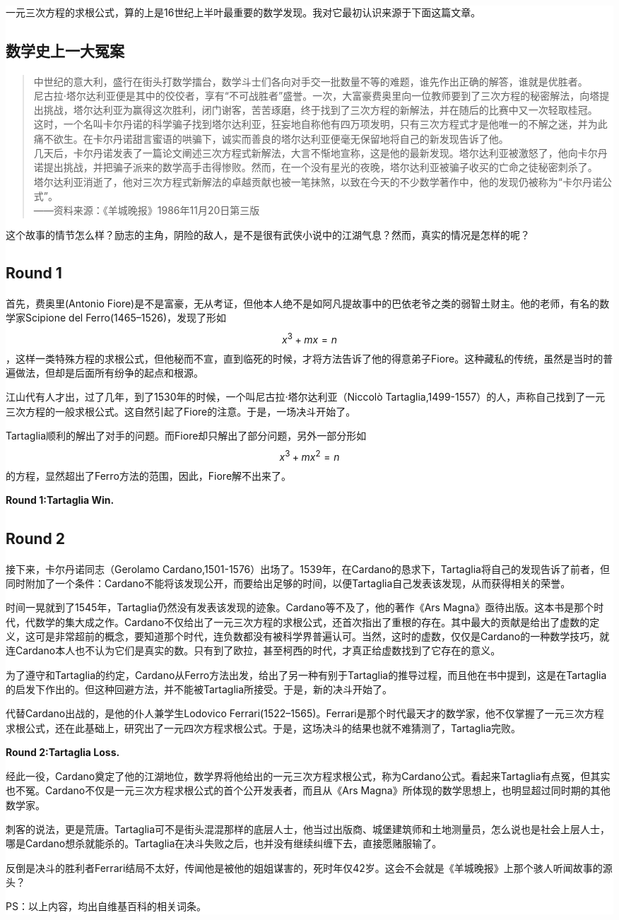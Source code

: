 一元三次方程的求根公式，算的上是16世纪上半叶最重要的数学发现。我对它最初认识来源于下面这篇文章。

## 数学史上一大冤案

> 中世纪的意大利，盛行在街头打数学擂台，数学斗士们各向对手交一批数量不等的难题，谁先作出正确的解答，谁就是优胜者。    
> 尼古拉·塔尔达利亚便是其中的佼佼者，享有“不可战胜者”盛誉。一次，大富豪费奥里向一位教师要到了三次方程的秘密解法，向塔提出挑战，塔尔达利亚为赢得这次胜利，闭门谢客，苦苦琢磨，终于找到了三次方程的新解法，并在随后的比赛中又一次轻取桂冠。    
> 这时，一个名叫卡尔丹诺的科学骗子找到塔尔达利亚，狂妄地自称他有四万项发明，只有三次方程式才是他唯一的不解之迷，并为此痛不欲生。在卡尔丹诺甜言蜜语的哄骗下，诚实而善良的塔尔达利亚便毫无保留地将自己的新发现告诉了他。    
> 几天后，卡尔丹诺发表了一篇论文阐述三次方程式新解法，大言不惭地宣称，这是他的最新发现。塔尔达利亚被激怒了，他向卡尔丹诺提出挑战，并把骗子派来的数学高手击得惨败。然而，在一个没有星光的夜晚，塔尔达利亚被骗子收买的亡命之徒秘密刺杀了。    
> 塔尔达利亚消逝了，他对三次方程式新解法的卓越贡献也被一笔抹煞，以致在今天的不少数学著作中，他的发现仍被称为“卡尔丹诺公式”。    
> ——资料来源：《羊城晚报》1986年11月20日第三版

这个故事的情节怎么样？励志的主角，阴险的敌人，是不是很有武侠小说中的江湖气息？然而，真实的情况是怎样的呢？

## Round 1

首先，费奥里(Antonio Fiore)是不是富豪，无从考证，但他本人绝不是如阿凡提故事中的巴依老爷之类的弱智土财主。他的老师，有名的数学家Scipione del Ferro(1465–1526)，发现了形如$$x^3+mx=n$$，这样一类特殊方程的求根公式，但他秘而不宣，直到临死的时候，才将方法告诉了他的得意弟子Fiore。这种藏私的传统，虽然是当时的普遍做法，但却是后面所有纷争的起点和根源。

江山代有人才出，过了几年，到了1530年的时候，一个叫尼古拉·塔尔达利亚（Niccolò Tartaglia,1499-1557）的人，声称自己找到了一元三次方程的一般求根公式。这自然引起了Fiore的注意。于是，一场决斗开始了。

Tartaglia顺利的解出了对手的问题。而Fiore却只解出了部分问题，另外一部分形如$$x^3+mx^2=n$$的方程，显然超出了Ferro方法的范围，因此，Fiore解不出来了。

**Round 1:Tartaglia Win.**

## Round 2

接下来，卡尔丹诺同志（Gerolamo Cardano,1501-1576）出场了。1539年，在Cardano的恳求下，Tartaglia将自己的发现告诉了前者，但同时附加了一个条件：Cardano不能将该发现公开，而要给出足够的时间，以便Tartaglia自己发表该发现，从而获得相关的荣誉。

时间一晃就到了1545年，Tartaglia仍然没有发表该发现的迹象。Cardano等不及了，他的著作《Ars Magna》亟待出版。这本书是那个时代，代数学的集大成之作。Cardano不仅给出了一元三次方程的求根公式，还首次指出了重根的存在。其中最大的贡献是给出了虚数的定义，这可是非常超前的概念，要知道那个时代，连负数都没有被科学界普遍认可。当然，这时的虚数，仅仅是Cardano的一种数学技巧，就连Cardano本人也不认为它们是真实的数。只有到了欧拉，甚至柯西的时代，才真正给虚数找到了它存在的意义。

为了遵守和Tartaglia的约定，Cardano从Ferro方法出发，给出了另一种有别于Tartaglia的推导过程，而且他在书中提到，这是在Tartaglia的启发下作出的。但这种回避方法，并不能被Tartaglia所接受。于是，新的决斗开始了。

代替Cardano出战的，是他的仆人兼学生Lodovico Ferrari(1522–1565)。Ferrari是那个时代最天才的数学家，他不仅掌握了一元三次方程求根公式，还在此基础上，研究出了一元四次方程求根公式。于是，这场决斗的结果也就不难猜测了，Tartaglia完败。

**Round 2:Tartaglia Loss.**

经此一役，Cardano奠定了他的江湖地位，数学界将他给出的一元三次方程求根公式，称为Cardano公式。看起来Tartaglia有点冤，但其实也不冤。Cardano不仅是一元三次方程求根公式的首个公开发表者，而且从《Ars Magna》所体现的数学思想上，也明显超过同时期的其他数学家。

刺客的说法，更是荒唐。Tartaglia可不是街头混混那样的底层人士，他当过出版商、城堡建筑师和土地测量员，怎么说也是社会上层人士，哪是Cardano想杀就能杀的。Tartaglia在决斗失败之后，也并没有继续纠缠下去，直接愿赌服输了。

反倒是决斗的胜利者Ferrari结局不太好，传闻他是被他的姐姐谋害的，死时年仅42岁。这会不会就是《羊城晚报》上那个骇人听闻故事的源头？

PS：以上内容，均出自维基百科的相关词条。
